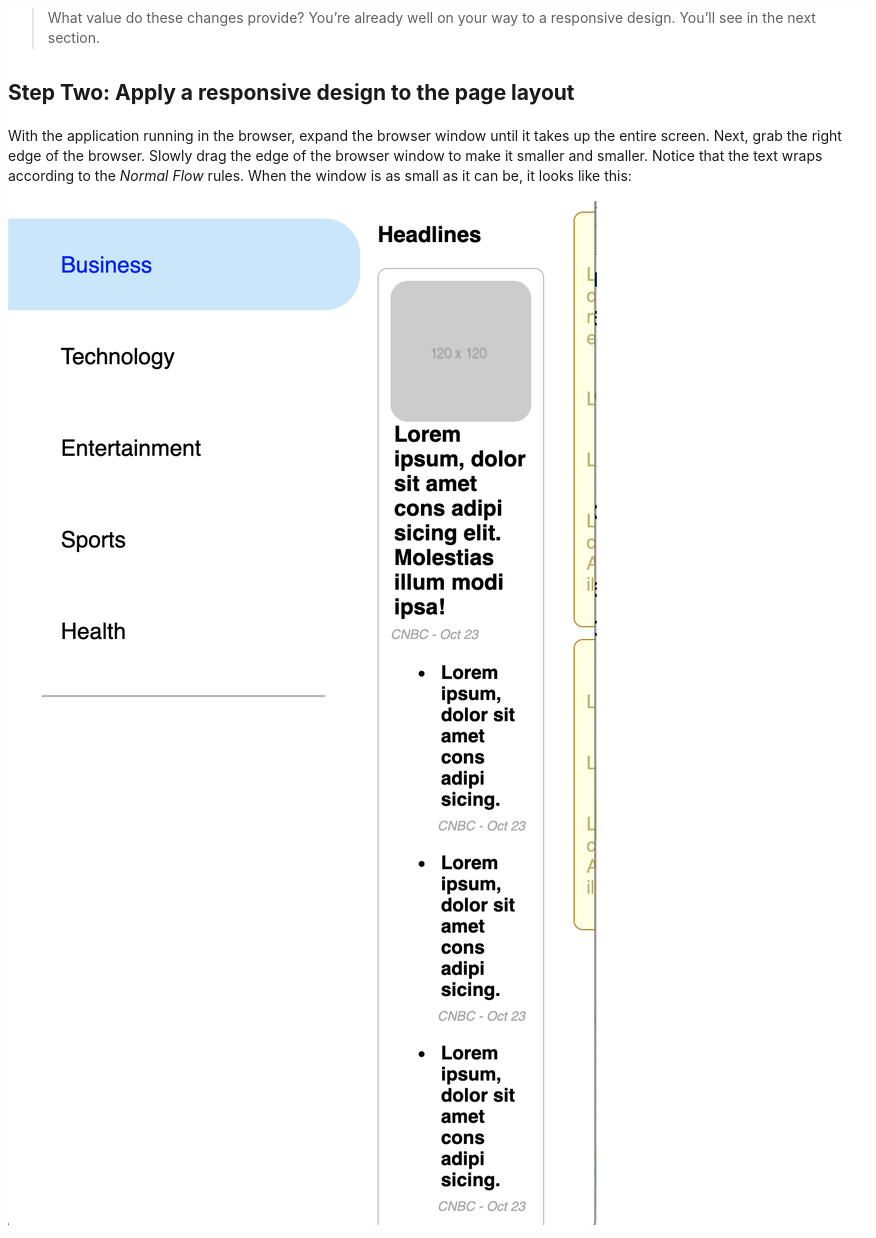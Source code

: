 > What value do these changes provide? You’re already well on your way to a responsive design. You’ll see in the next section. 

## Step Two: Apply a responsive design to the page layout 

With the application running in the browser, expand the browser window until it takes up the entire screen. Next, grab the right edge of the browser. Slowly drag the edge of the browser window to make it smaller and smaller.  Notice that the text wraps according to the *Normal Flow* rules. When the window is as small as it can be, it looks like this:

![Resized Original](./img/resized-original.png)
